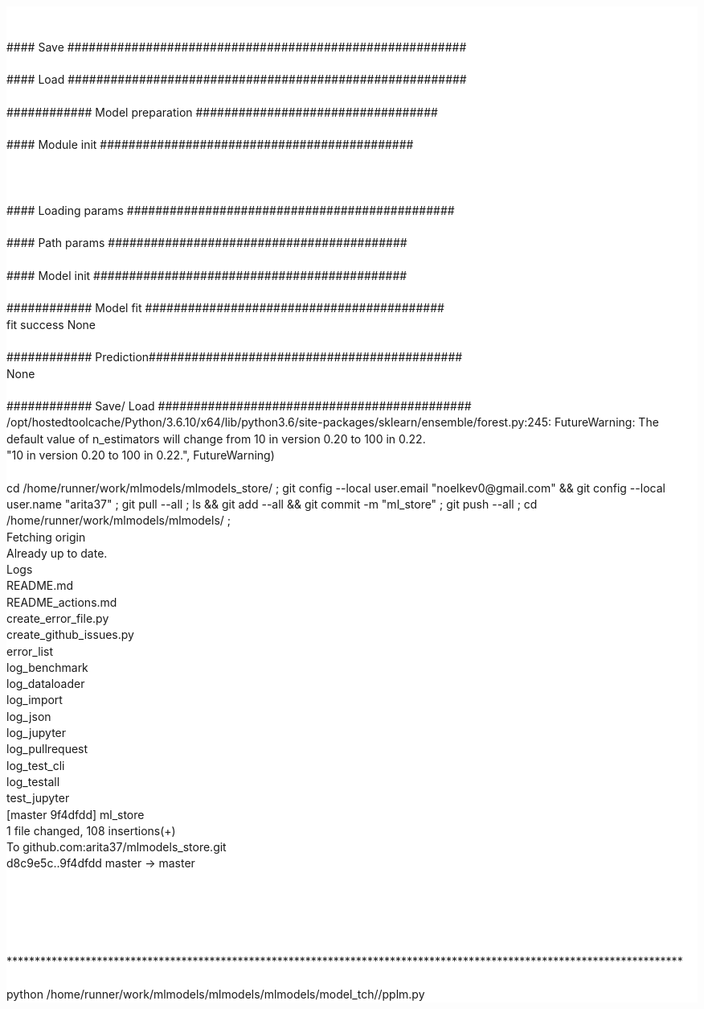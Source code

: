 <br />
<br />  #### Save   ######################################################## 
<br />
<br />  #### Load   ######################################################## 
<br />
<br />  ############ Model preparation   ################################## 
<br />
<br />  #### Module init   ############################################ 
<br />
<br />  <module 'mlmodels.model_sklearn.model_sklearn' from '/home/runner/work/mlmodels/mlmodels/mlmodels/model_sklearn/model_sklearn.py'> 
<br />
<br />  #### Loading params   ############################################## 
<br />
<br />  #### Path params   ########################################## 
<br />
<br />  #### Model init   ############################################ 
<br />
<br />  ############ Model fit   ########################################## 
<br />fit success None
<br />
<br />  ############ Prediction############################################ 
<br />None
<br />
<br />  ############ Save/ Load ############################################ 
<br />/opt/hostedtoolcache/Python/3.6.10/x64/lib/python3.6/site-packages/sklearn/ensemble/forest.py:245: FutureWarning: The default value of n_estimators will change from 10 in version 0.20 to 100 in 0.22.
<br />  "10 in version 0.20 to 100 in 0.22.", FutureWarning)
<br />
<br />   cd /home/runner/work/mlmodels/mlmodels_store/ ;            git config --local user.email "noelkev0@gmail.com" && git config --local user.name "arita37"         ;            git pull --all    ;            ls &&  git add --all &&  git commit -m "ml_store"  ;            git push --all ;            cd /home/runner/work/mlmodels/mlmodels/ ;         
<br />Fetching origin
<br />Already up to date.
<br />Logs
<br />README.md
<br />README_actions.md
<br />create_error_file.py
<br />create_github_issues.py
<br />error_list
<br />log_benchmark
<br />log_dataloader
<br />log_import
<br />log_json
<br />log_jupyter
<br />log_pullrequest
<br />log_test_cli
<br />log_testall
<br />test_jupyter
<br />[master 9f4dfdd] ml_store
<br /> 1 file changed, 108 insertions(+)
<br />To github.com:arita37/mlmodels_store.git
<br />   d8c9e5c..9f4dfdd  master -> master
<br />
<br />
<br />
<br />
<br />
<br /> ************************************************************************************************************************
<br />
<br />  python /home/runner/work/mlmodels/mlmodels/mlmodels/model_tch//pplm.py 
